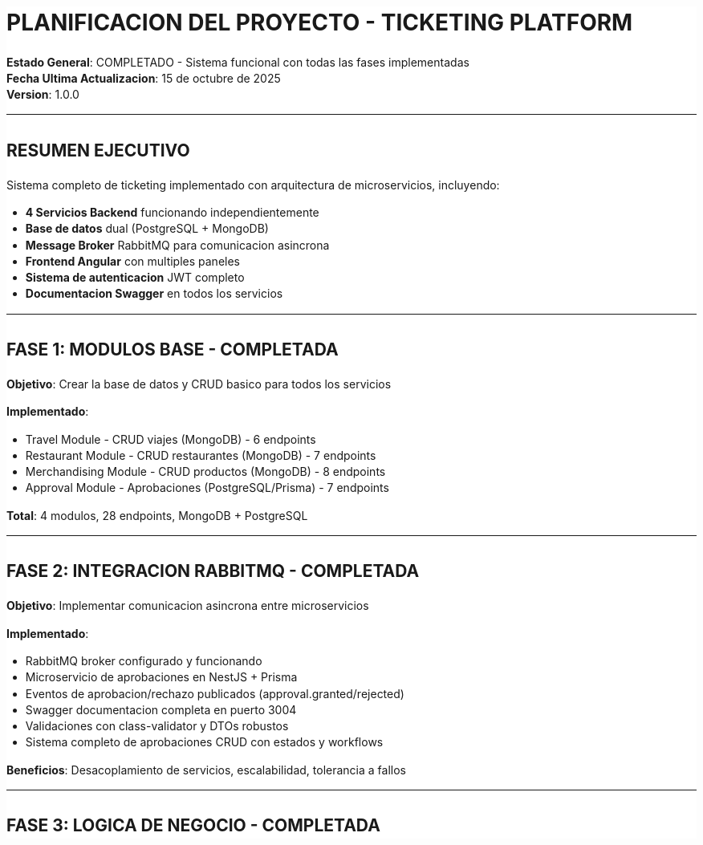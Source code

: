 # PLANIFICACION DEL PROYECTO - TICKETING PLATFORM

**Estado General**: COMPLETADO - Sistema funcional con todas las fases implementadas  
**Fecha Ultima Actualizacion**: 15 de octubre de 2025  
**Version**: 1.0.0

---

## RESUMEN EJECUTIVO

Sistema completo de ticketing implementado con arquitectura de microservicios, incluyendo:

- **4 Servicios Backend** funcionando independientemente
- **Base de datos** dual (PostgreSQL + MongoDB)
- **Message Broker** RabbitMQ para comunicacion asincrona
- **Frontend Angular** con multiples paneles
- **Sistema de autenticacion** JWT completo
- **Documentacion Swagger** en todos los servicios

---

## FASE 1: MODULOS BASE - COMPLETADA

**Objetivo**: Crear la base de datos y CRUD basico para todos los servicios

**Implementado**:
- Travel Module - CRUD viajes (MongoDB) - 6 endpoints
- Restaurant Module - CRUD restaurantes (MongoDB) - 7 endpoints  
- Merchandising Module - CRUD productos (MongoDB) - 8 endpoints
- Approval Module - Aprobaciones (PostgreSQL/Prisma) - 7 endpoints

**Total**: 4 modulos, 28 endpoints, MongoDB + PostgreSQL

---

## FASE 2: INTEGRACION RABBITMQ - COMPLETADA

**Objetivo**: Implementar comunicacion asincrona entre microservicios

**Implementado**:
- RabbitMQ broker configurado y funcionando
- Microservicio de aprobaciones en NestJS + Prisma
- Eventos de aprobacion/rechazo publicados (approval.granted/rejected)
- Swagger documentacion completa en puerto 3004
- Validaciones con class-validator y DTOs robustos
- Sistema completo de aprobaciones CRUD con estados y workflows

**Beneficios**: Desacoplamiento de servicios, escalabilidad, tolerancia a fallos

---

## FASE 3: LOGICA DE NEGOCIO - COMPLETADA
